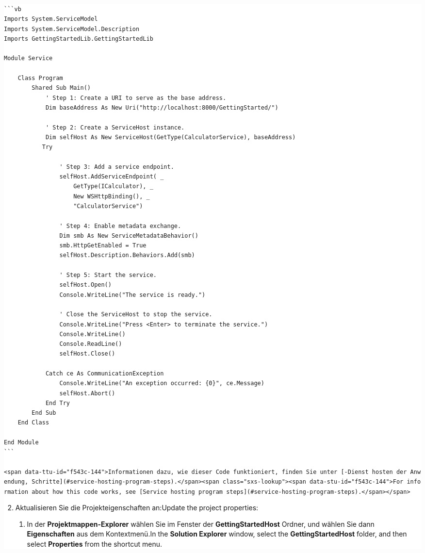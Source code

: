     ```vb
    Imports System.ServiceModel
    Imports System.ServiceModel.Description
    Imports GettingStartedLib.GettingStartedLib

    Module Service

        Class Program
            Shared Sub Main()
                ' Step 1: Create a URI to serve as the base address.
                Dim baseAddress As New Uri("http://localhost:8000/GettingStarted/")

                ' Step 2: Create a ServiceHost instance.
                Dim selfHost As New ServiceHost(GetType(CalculatorService), baseAddress)
               Try

                    ' Step 3: Add a service endpoint.
                    selfHost.AddServiceEndpoint( _
                        GetType(ICalculator), _
                        New WSHttpBinding(), _
                        "CalculatorService")

                    ' Step 4: Enable metadata exchange.
                    Dim smb As New ServiceMetadataBehavior()
                    smb.HttpGetEnabled = True
                    selfHost.Description.Behaviors.Add(smb)

                    ' Step 5: Start the service.
                    selfHost.Open()
                    Console.WriteLine("The service is ready.")

                    ' Close the ServiceHost to stop the service.
                    Console.WriteLine("Press <Enter> to terminate the service.")
                    Console.WriteLine()
                    Console.ReadLine()
                    selfHost.Close()

                Catch ce As CommunicationException
                    Console.WriteLine("An exception occurred: {0}", ce.Message)
                    selfHost.Abort()
                End Try
            End Sub
        End Class

    End Module
    ```
    
    <span data-ttu-id="f543c-144">Informationen dazu, wie dieser Code funktioniert, finden Sie unter [-Dienst hosten der Anwendung, Schritte](#service-hosting-program-steps).</span><span class="sxs-lookup"><span data-stu-id="f543c-144">For information about how this code works, see [Service hosting program steps](#service-hosting-program-steps).</span></span>


2. <span data-ttu-id="f543c-145">Aktualisieren Sie die Projekteigenschaften an:</span><span class="sxs-lookup"><span data-stu-id="f543c-145">Update the project properties:</span></span>

   1. <span data-ttu-id="f543c-146">In der **Projektmappen-Explorer** wählen Sie im Fenster der **GettingStartedHost** Ordner, und wählen Sie dann **Eigenschaften** aus dem Kontextmenü.</span><span class="sxs-lookup"><span data-stu-id="f543c-146">In the **Solution Explorer** window, select the **GettingStartedHost** folder, and then select **Properties** from the shortcut menu.</span></span>
